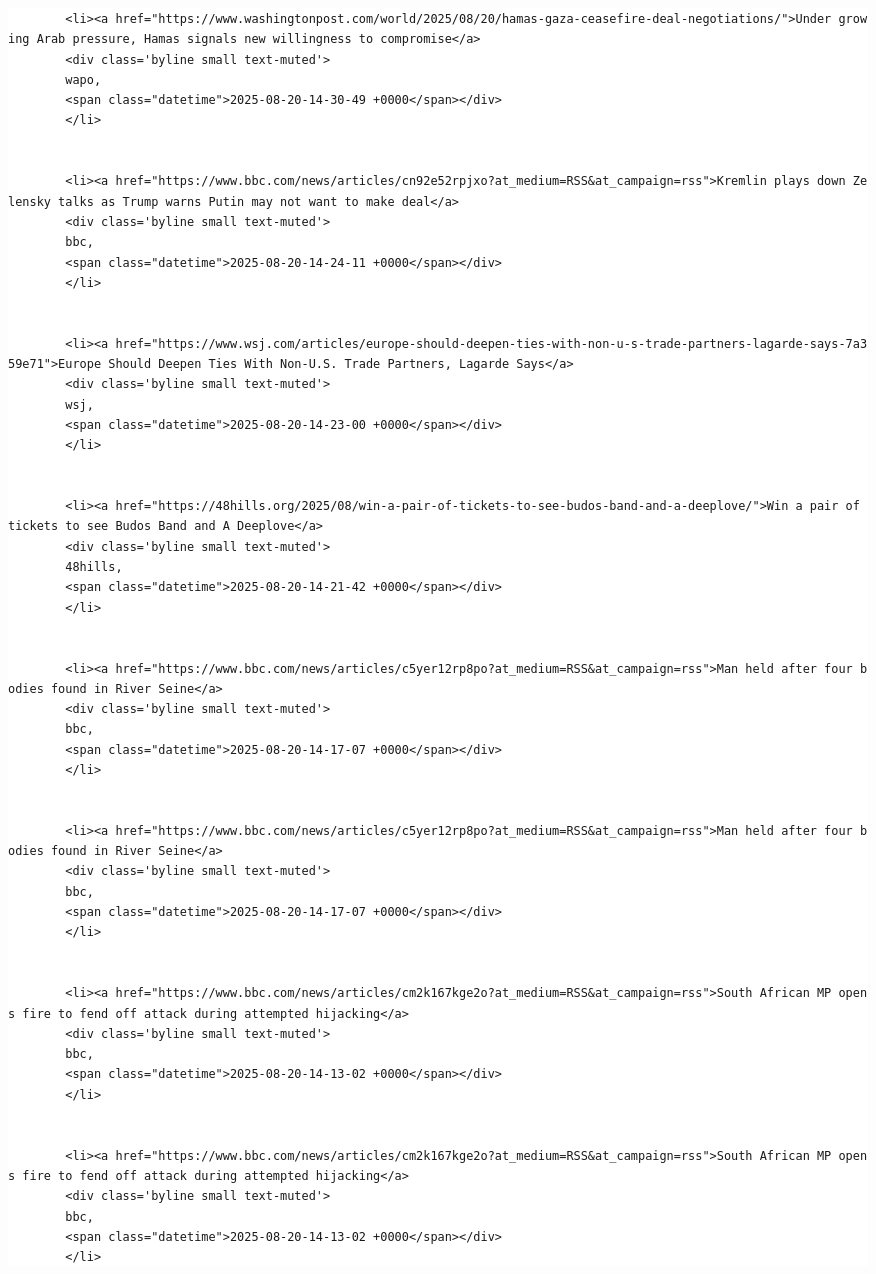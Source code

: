 
            <li><a href="https://www.washingtonpost.com/world/2025/08/20/hamas-gaza-ceasefire-deal-negotiations/">Under growing Arab pressure, Hamas signals new willingness to compromise</a>
            <div class='byline small text-muted'>
            wapo, 
            <span class="datetime">2025-08-20-14-30-49 +0000</span></div>
            </li>
        

            <li><a href="https://www.bbc.com/news/articles/cn92e52rpjxo?at_medium=RSS&at_campaign=rss">Kremlin plays down Zelensky talks as Trump warns Putin may not want to make deal</a>
            <div class='byline small text-muted'>
            bbc, 
            <span class="datetime">2025-08-20-14-24-11 +0000</span></div>
            </li>
        

            <li><a href="https://www.wsj.com/articles/europe-should-deepen-ties-with-non-u-s-trade-partners-lagarde-says-7a359e71">Europe Should Deepen Ties With Non-U.S. Trade Partners, Lagarde Says</a>
            <div class='byline small text-muted'>
            wsj, 
            <span class="datetime">2025-08-20-14-23-00 +0000</span></div>
            </li>
        

            <li><a href="https://48hills.org/2025/08/win-a-pair-of-tickets-to-see-budos-band-and-a-deeplove/">Win a pair of tickets to see Budos Band and A Deeplove</a>
            <div class='byline small text-muted'>
            48hills, 
            <span class="datetime">2025-08-20-14-21-42 +0000</span></div>
            </li>
        

            <li><a href="https://www.bbc.com/news/articles/c5yer12rp8po?at_medium=RSS&at_campaign=rss">Man held after four bodies found in River Seine</a>
            <div class='byline small text-muted'>
            bbc, 
            <span class="datetime">2025-08-20-14-17-07 +0000</span></div>
            </li>
        

            <li><a href="https://www.bbc.com/news/articles/c5yer12rp8po?at_medium=RSS&at_campaign=rss">Man held after four bodies found in River Seine</a>
            <div class='byline small text-muted'>
            bbc, 
            <span class="datetime">2025-08-20-14-17-07 +0000</span></div>
            </li>
        

            <li><a href="https://www.bbc.com/news/articles/cm2k167kge2o?at_medium=RSS&at_campaign=rss">South African MP opens fire to fend off attack during attempted hijacking</a>
            <div class='byline small text-muted'>
            bbc, 
            <span class="datetime">2025-08-20-14-13-02 +0000</span></div>
            </li>
        

            <li><a href="https://www.bbc.com/news/articles/cm2k167kge2o?at_medium=RSS&at_campaign=rss">South African MP opens fire to fend off attack during attempted hijacking</a>
            <div class='byline small text-muted'>
            bbc, 
            <span class="datetime">2025-08-20-14-13-02 +0000</span></div>
            </li>
        